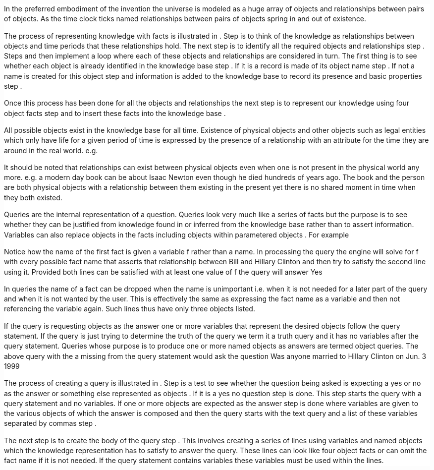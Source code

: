 In the preferred embodiment of the invention the universe is modeled as a huge array of objects and relationships between pairs of objects. As the time clock ticks named relationships between pairs of objects spring in and out of existence.

The process of representing knowledge with facts is illustrated in . Step is to think of the knowledge as relationships between objects and time periods that these relationships hold. The next step is to identify all the required objects and relationships step . Steps and then implement a loop where each of these objects and relationships are considered in turn. The first thing is to see whether each object is already identified in the knowledge base step . If it is a record is made of its object name step . If not a name is created for this object step and information is added to the knowledge base to record its presence and basic properties step .

Once this process has been done for all the objects and relationships the next step is to represent our knowledge using four object facts step and to insert these facts into the knowledge base .

All possible objects exist in the knowledge base for all time. Existence of physical objects and other objects such as legal entities which only have life for a given period of time is expressed by the presence of a relationship with an attribute for the time they are around in the real world. e.g.

It should be noted that relationships can exist between physical objects even when one is not present in the physical world any more. e.g. a modern day book can be about Isaac Newton even though he died hundreds of years ago. The book and the person are both physical objects with a relationship between them existing in the present yet there is no shared moment in time when they both existed.

Queries are the internal representation of a question. Queries look very much like a series of facts but the purpose is to see whether they can be justified from knowledge found in or inferred from the knowledge base rather than to assert information. Variables can also replace objects in the facts including objects within parametered objects . For example 

Notice how the name of the first fact is given a variable f rather than a name. In processing the query the engine will solve for f with every possible fact name that asserts that relationship between Bill and Hillary Clinton and then try to satisfy the second line using it. Provided both lines can be satisfied with at least one value of f the query will answer Yes 

In queries the name of a fact can be dropped when the name is unimportant i.e. when it is not needed for a later part of the query and when it is not wanted by the user. This is effectively the same as expressing the fact name as a variable and then not referencing the variable again. Such lines thus have only three objects listed.

If the query is requesting objects as the answer one or more variables that represent the desired objects follow the query statement. If the query is just trying to determine the truth of the query we term it a truth query and it has no variables after the query statement. Queries whose purpose is to produce one or more named objects as answers are termed object queries. The above query with the a missing from the query statement would ask the question Was anyone married to Hillary Clinton on Jun. 3 1999 

The process of creating a query is illustrated in . Step is a test to see whether the question being asked is expecting a yes or no as the answer or something else represented as objects . If it is a yes no question step is done. This step starts the query with a query statement and no variables. If one or more objects are expected as the answer step is done where variables are given to the various objects of which the answer is composed and then the query starts with the text query and a list of these variables separated by commas step .

The next step is to create the body of the query step . This involves creating a series of lines using variables and named objects which the knowledge representation has to satisfy to answer the query. These lines can look like four object facts or can omit the fact name if it is not needed. If the query statement contains variables these variables must be used within the lines.
